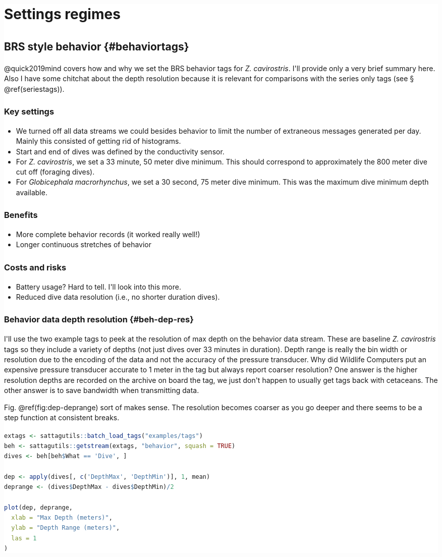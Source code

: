 # Settings regimes

## BRS style behavior {#behaviortags}

@quick2019mind covers how and why we set the BRS behavior tags for *Z. cavirostris*. I'll provide only a very brief summary here. Also I have some chitchat about the depth resolution because it is relevant for comparisons with the series only tags (see § \@ref(seriestags)).

### Key settings
- We turned off all data streams we could besides behavior to limit the number of extraneous messages generated per day. Mainly this consisted of getting rid of histograms.
- Start and end of dives was defined by the conductivity sensor.
- For *Z. cavirostris*, we set a 33 minute, 50 meter dive minimum. This should correspond to approximately the 800 meter dive cut off (foraging dives).
- For *Globicephala macrorhynchus*, we set a 30 second, 75 meter dive minimum. This was the maximum dive minimum depth available.

### Benefits
- More complete behavior records (it worked really well!)
- Longer continuous stretches of behavior

### Costs and risks
- Battery usage? Hard to tell. I'll look into this more.
- Reduced dive data resolution (i.e., no shorter duration dives).

### Behavior data depth resolution {#beh-dep-res}

I'll use the two example tags to peek at the resolution of max depth on the behavior data stream. These are baseline *Z. cavirostris* tags so they include a variety of depths (not just dives over 33 minutes in duration). Depth range is really the bin width or resolution due to the encoding of the data and not the accuracy of the pressure transducer. Why did Wildlife Computers put an expensive pressure transducer accurate to 1 meter in the tag but always report coarser resolution? One answer is the higher resolution depths are recorded on the archive on board the tag, we just don't happen to usually get tags back with cetaceans. The other answer is to save bandwidth when transmitting data.

Fig. \@ref(fig:dep-deprange) sort of makes sense. The resolution becomes coarser as you go deeper and there seems to be a step function at consistent breaks.




``` r
extags <- sattagutils::batch_load_tags("examples/tags")
beh <- sattagutils::getstream(extags, "behavior", squash = TRUE)
dives <- beh[beh$What == 'Dive', ]

dep <- apply(dives[, c('DepthMax', 'DepthMin')], 1, mean)
deprange <- (dives$DepthMax - dives$DepthMin)/2

plot(dep, deprange,
  xlab = "Max Depth (meters)",
  ylab = "Depth Range (meters)",
  las = 1
)
```
